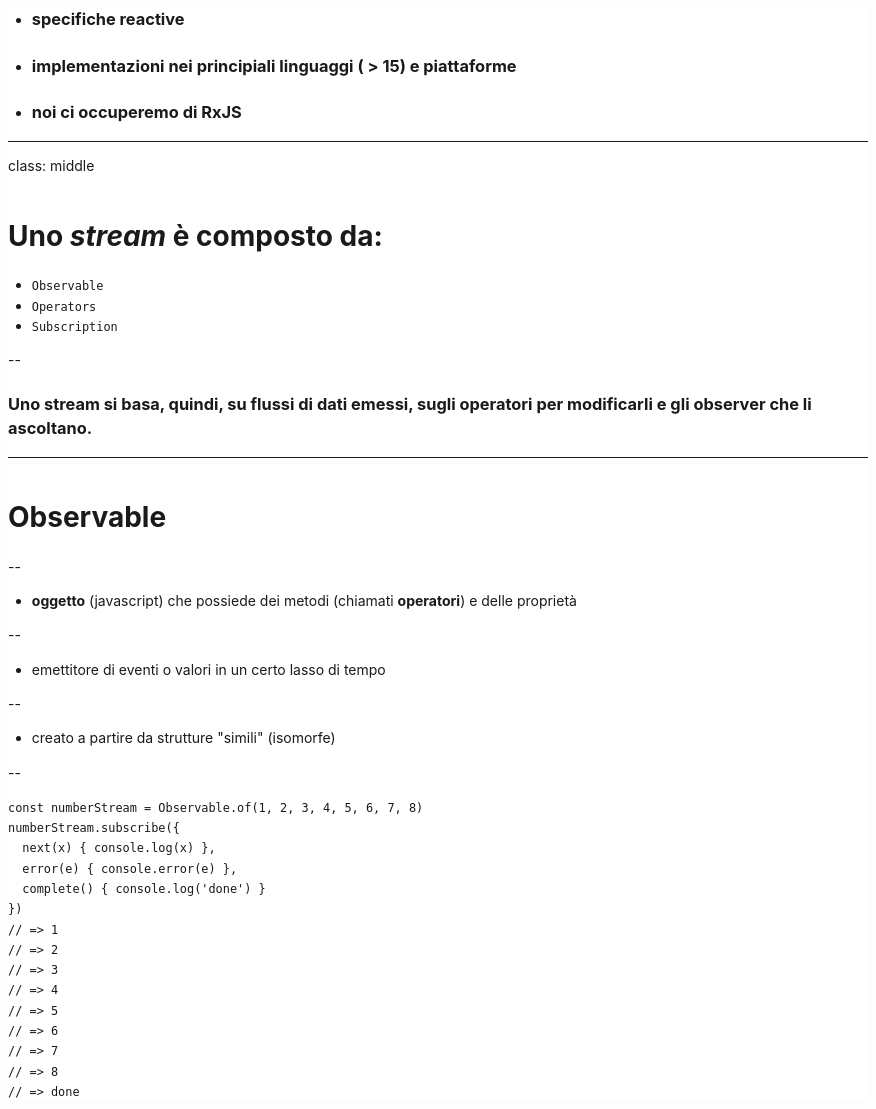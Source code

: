 * ### specifiche reactive
* ### implementazioni nei principiali linguaggi ( > 15) e piattaforme
* ### noi ci occuperemo di __RxJS__

---

class: middle

# Uno _stream_ è composto da:

* `Observable`
* `Operators`
* `Subscription`

--

### Uno stream si basa, quindi, su **flussi di dati** emessi, sugli **operatori** per modificarli e gli **observer** che li ascoltano.

---

# Observable

--

* __oggetto__ (javascript) che possiede dei metodi (chiamati __operatori__) e delle proprietà

--

* emettitore di eventi o valori in un certo lasso di tempo

--

* creato a partire da strutture "simili" (isomorfe)

--

```
const numberStream = Observable.of(1, 2, 3, 4, 5, 6, 7, 8)
numberStream.subscribe({
  next(x) { console.log(x) },
  error(e) { console.error(e) },
  complete() { console.log('done') }
})
// => 1
// => 2
// => 3
// => 4
// => 5
// => 6
// => 7
// => 8
// => done
```
